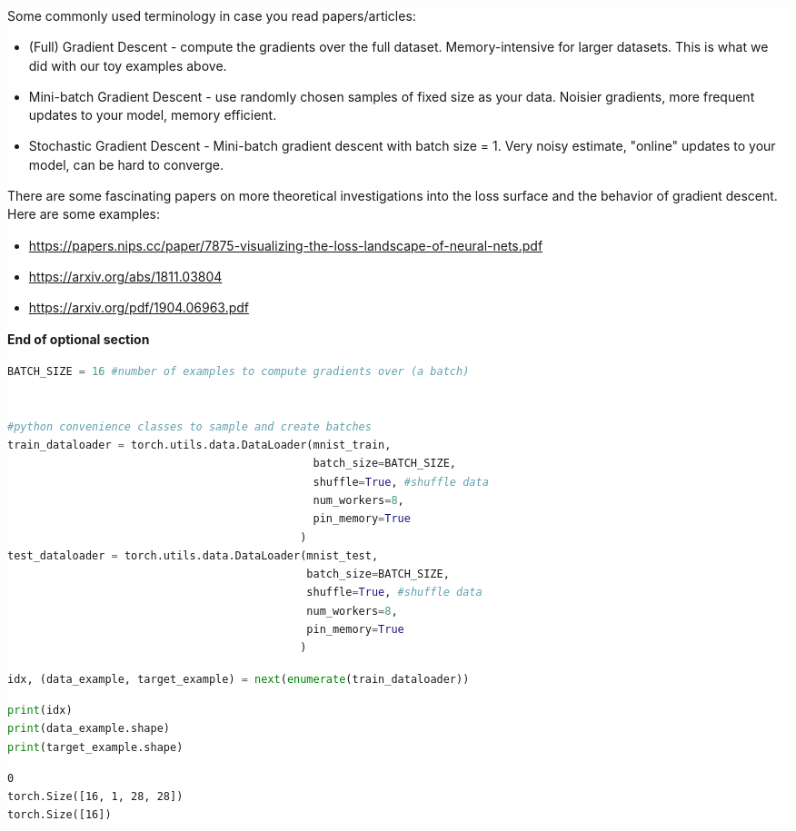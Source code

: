 Some commonly used terminology in case you read papers/articles:

* (Full) Gradient Descent - compute the gradients over the full dataset. Memory-intensive for larger datasets. This is what we did with our toy examples above.

* Mini-batch Gradient Descent - use randomly chosen samples of fixed size as your data. Noisier gradients, more frequent updates to your model, memory efficient.

* Stochastic Gradient Descent - Mini-batch gradient descent with batch size = 1. Very noisy estimate, "online" updates to your model, can be hard to converge.

There are some fascinating papers on more theoretical investigations into the loss surface and the behavior of gradient descent. Here are some examples:

* https://papers.nips.cc/paper/7875-visualizing-the-loss-landscape-of-neural-nets.pdf

* https://arxiv.org/abs/1811.03804

* https://arxiv.org/pdf/1904.06963.pdf


**End of optional section**



```python
BATCH_SIZE = 16 #number of examples to compute gradients over (a batch)


#python convenience classes to sample and create batches
train_dataloader = torch.utils.data.DataLoader(mnist_train, 
                                               batch_size=BATCH_SIZE, 
                                               shuffle=True, #shuffle data
                                               num_workers=8,
                                               pin_memory=True
                                             )
test_dataloader = torch.utils.data.DataLoader(mnist_test, 
                                              batch_size=BATCH_SIZE, 
                                              shuffle=True, #shuffle data
                                              num_workers=8,
                                              pin_memory=True
                                             )
```


```python
idx, (data_example, target_example) = next(enumerate(train_dataloader))
```


```python
print(idx)
print(data_example.shape)
print(target_example.shape)
```

    0
    torch.Size([16, 1, 28, 28])
    torch.Size([16])
